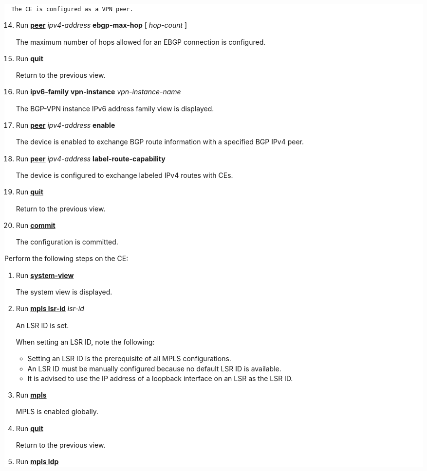       The CE is configured as a VPN peer.
  14. Run [**peer**](cmdqueryname=peer) *ipv4-address* **ebgp-max-hop** [ *hop-count* ]
      
      
      
      The maximum number of hops allowed for an EBGP connection is configured.
  15. Run [**quit**](cmdqueryname=quit)
      
      
      
      Return to the previous view.
  16. Run [**ipv6-family**](cmdqueryname=ipv6-family) **vpn-instance** *vpn-instance-name*
      
      
      
      The BGP-VPN instance IPv6 address family view is displayed.
  17. Run [**peer**](cmdqueryname=peer) *ipv4-address* **enable**
      
      
      
      The device is enabled to exchange BGP route information with a specified BGP IPv4 peer.
  18. Run [**peer**](cmdqueryname=peer) *ipv4-address* **label-route-capability**
      
      
      
      The device is configured to exchange labeled IPv4 routes with CEs.
  19. Run [**quit**](cmdqueryname=quit)
      
      
      
      Return to the previous view.
  20. Run [**commit**](cmdqueryname=commit)
      
      
      
      The configuration is committed.
  
  
  
  Perform the following steps on the CE:
  
  
  
  1. Run [**system-view**](cmdqueryname=system-view)
     
     
     
     The system view is displayed.
  2. Run [**mpls lsr-id**](cmdqueryname=mpls+lsr-id) *lsr-id*
     
     
     
     An LSR ID is set.
     
     When setting an LSR ID, note the following:
     + Setting an LSR ID is the prerequisite of all MPLS configurations.
     + An LSR ID must be manually configured because no default LSR ID is available.
     + It is advised to use the IP address of a loopback interface on an LSR as the LSR ID.
  3. Run [**mpls**](cmdqueryname=mpls)
     
     
     
     MPLS is enabled globally.
  4. Run [**quit**](cmdqueryname=quit)
     
     
     
     Return to the previous view.
  5. Run [**mpls ldp**](cmdqueryname=mpls+ldp)
     